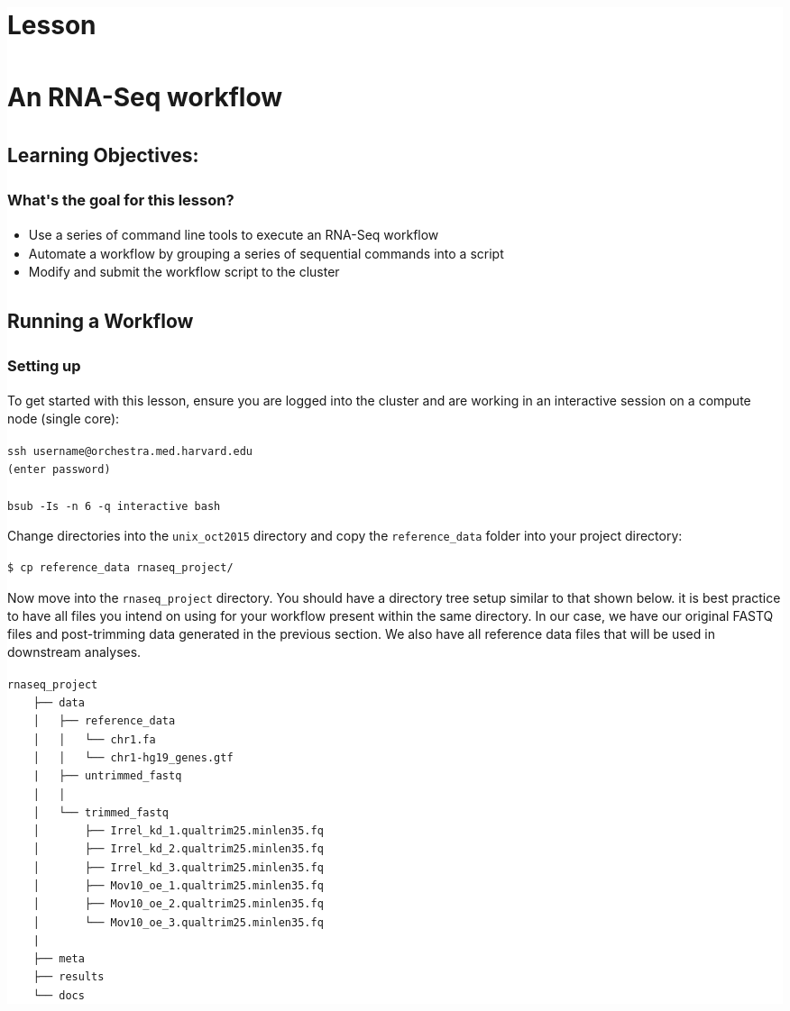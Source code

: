 # Lesson

An RNA-Seq workflow
===================

Learning Objectives:
-------------------
### What's the goal for this lesson?

* Use a series of command line tools to execute an RNA-Seq workflow
* Automate a workflow by grouping a series of sequential commands into a script
* Modify and submit the workflow script to the cluster

## Running a Workflow

### Setting up

To get started with this lesson, ensure you are logged into the cluster and are working
in an interactive session on a compute node (single core):

```
ssh username@orchestra.med.harvard.edu
(enter password)

bsub -Is -n 6 -q interactive bash	
```

Change directories into the `unix_oct2015` directory and copy the `reference_data` folder into your project directory:

```
$ cp reference_data rnaseq_project/

```

Now move into the `rnaseq_project` directory. You should have a directory tree setup similar to that shown below. it is best practice to have all files you intend on using for your workflow present within the same directory. In our case, we have our original FASTQ files and post-trimming data generated in the previous section. We also have all reference data files that will be used in downstream analyses.

```
rnaseq_project
	├── data
	│   ├── reference_data
	│   │   └── chr1.fa
	│   │   └── chr1-hg19_genes.gtf
 	|   ├── untrimmed_fastq
	│   │   
	│   └── trimmed_fastq
	│       ├── Irrel_kd_1.qualtrim25.minlen35.fq
	│       ├── Irrel_kd_2.qualtrim25.minlen35.fq
	│       ├── Irrel_kd_3.qualtrim25.minlen35.fq
	│       ├── Mov10_oe_1.qualtrim25.minlen35.fq
	│       ├── Mov10_oe_2.qualtrim25.minlen35.fq
	│       └── Mov10_oe_3.qualtrim25.minlen35.fq
	|
	├── meta
	├── results
	└── docs
```
